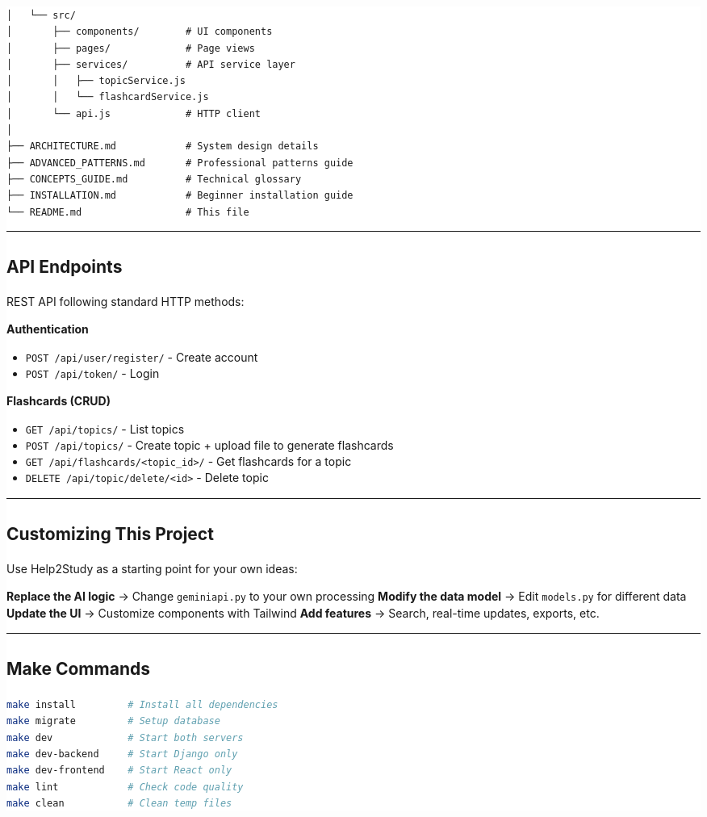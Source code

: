 ```
│   └── src/
│       ├── components/        # UI components
│       ├── pages/             # Page views
│       ├── services/          # API service layer
│       │   ├── topicService.js
│       │   └── flashcardService.js
│       └── api.js             # HTTP client
│
├── ARCHITECTURE.md            # System design details
├── ADVANCED_PATTERNS.md       # Professional patterns guide
├── CONCEPTS_GUIDE.md          # Technical glossary
├── INSTALLATION.md            # Beginner installation guide
└── README.md                  # This file
```

---

## API Endpoints

REST API following standard HTTP methods:

**Authentication**
- `POST /api/user/register/` - Create account
- `POST /api/token/` - Login

**Flashcards (CRUD)**
- `GET /api/topics/` - List topics
- `POST /api/topics/` - Create topic + upload file to generate flashcards
- `GET /api/flashcards/<topic_id>/` - Get flashcards for a topic
- `DELETE /api/topic/delete/<id>` - Delete topic

---

## Customizing This Project

Use Help2Study as a starting point for your own ideas:

**Replace the AI logic** → Change `geminiapi.py` to your own processing
**Modify the data model** → Edit `models.py` for different data
**Update the UI** → Customize components with Tailwind
**Add features** → Search, real-time updates, exports, etc.

---

## Make Commands

```bash
make install         # Install all dependencies
make migrate         # Setup database
make dev             # Start both servers
make dev-backend     # Start Django only
make dev-frontend    # Start React only
make lint            # Check code quality
make clean           # Clean temp files
```
